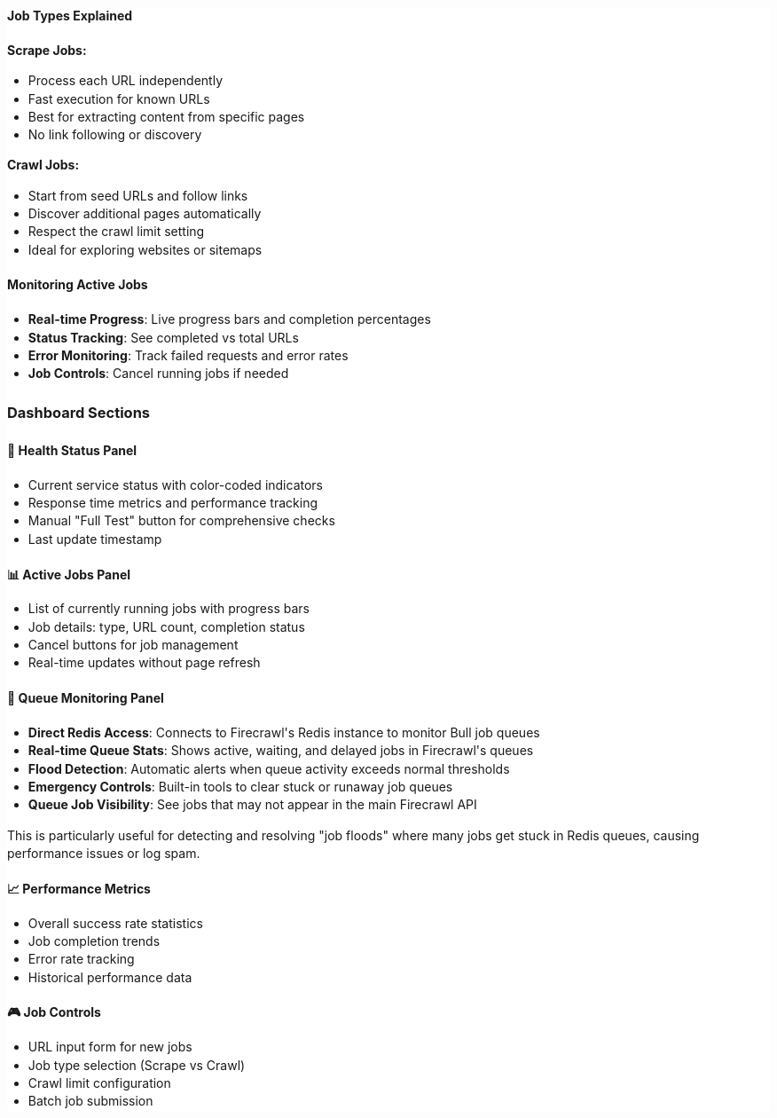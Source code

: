 #### Job Types Explained

**Scrape Jobs:**
- Process each URL independently
- Fast execution for known URLs
- Best for extracting content from specific pages
- No link following or discovery

**Crawl Jobs:**
- Start from seed URLs and follow links
- Discover additional pages automatically
- Respect the crawl limit setting
- Ideal for exploring websites or sitemaps

#### Monitoring Active Jobs

- **Real-time Progress**: Live progress bars and completion percentages
- **Status Tracking**: See completed vs total URLs
- **Error Monitoring**: Track failed requests and error rates
- **Job Controls**: Cancel running jobs if needed

### Dashboard Sections

#### 🏥 Health Status Panel
- Current service status with color-coded indicators
- Response time metrics and performance tracking
- Manual "Full Test" button for comprehensive checks
- Last update timestamp

#### 📊 Active Jobs Panel  
- List of currently running jobs with progress bars
- Job details: type, URL count, completion status
- Cancel buttons for job management
- Real-time updates without page refresh

#### 🔄 Queue Monitoring Panel
- **Direct Redis Access**: Connects to Firecrawl's Redis instance to monitor Bull job queues
- **Real-time Queue Stats**: Shows active, waiting, and delayed jobs in Firecrawl's queues
- **Flood Detection**: Automatic alerts when queue activity exceeds normal thresholds
- **Emergency Controls**: Built-in tools to clear stuck or runaway job queues
- **Queue Job Visibility**: See jobs that may not appear in the main Firecrawl API

This is particularly useful for detecting and resolving "job floods" where many jobs get stuck in Redis queues, causing performance issues or log spam.

#### 📈 Performance Metrics
- Overall success rate statistics
- Job completion trends
- Error rate tracking
- Historical performance data

#### 🎮 Job Controls
- URL input form for new jobs
- Job type selection (Scrape vs Crawl)
- Crawl limit configuration
- Batch job submission
